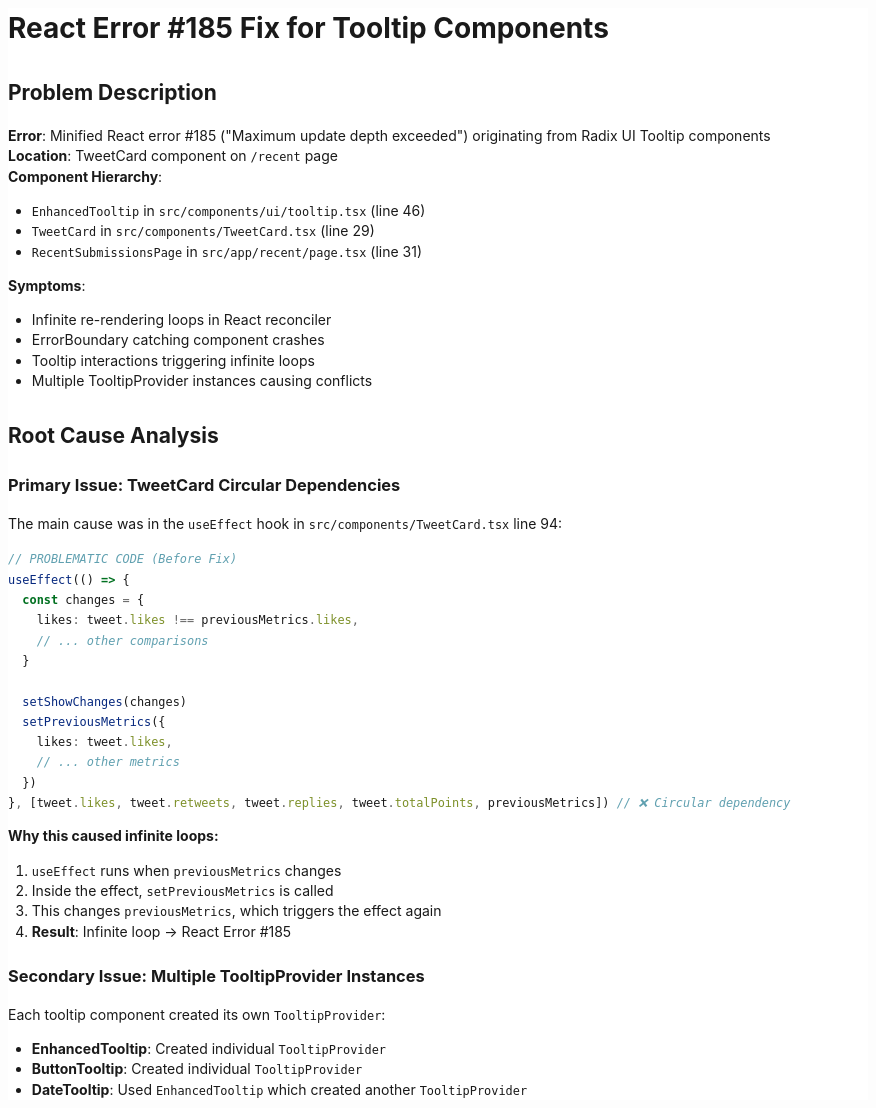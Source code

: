 # React Error #185 Fix for Tooltip Components

## Problem Description

**Error**: Minified React error #185 ("Maximum update depth exceeded") originating from Radix UI Tooltip components  
**Location**: TweetCard component on `/recent` page  
**Component Hierarchy**: 
- `EnhancedTooltip` in `src/components/ui/tooltip.tsx` (line 46)
- `TweetCard` in `src/components/TweetCard.tsx` (line 29)
- `RecentSubmissionsPage` in `src/app/recent/page.tsx` (line 31)

**Symptoms**:
- Infinite re-rendering loops in React reconciler
- ErrorBoundary catching component crashes
- Tooltip interactions triggering infinite loops
- Multiple TooltipProvider instances causing conflicts

## Root Cause Analysis

### Primary Issue: TweetCard Circular Dependencies

The main cause was in the `useEffect` hook in `src/components/TweetCard.tsx` line 94:

```typescript
// PROBLEMATIC CODE (Before Fix)
useEffect(() => {
  const changes = {
    likes: tweet.likes !== previousMetrics.likes,
    // ... other comparisons
  }
  
  setShowChanges(changes)
  setPreviousMetrics({
    likes: tweet.likes,
    // ... other metrics
  })
}, [tweet.likes, tweet.retweets, tweet.replies, tweet.totalPoints, previousMetrics]) // ❌ Circular dependency
```

**Why this caused infinite loops:**
1. `useEffect` runs when `previousMetrics` changes
2. Inside the effect, `setPreviousMetrics` is called
3. This changes `previousMetrics`, which triggers the effect again
4. **Result**: Infinite loop → React Error #185

### Secondary Issue: Multiple TooltipProvider Instances

Each tooltip component created its own `TooltipProvider`:
- **EnhancedTooltip**: Created individual `TooltipProvider`
- **ButtonTooltip**: Created individual `TooltipProvider`  
- **DateTooltip**: Used `EnhancedTooltip` which created another `TooltipProvider`
